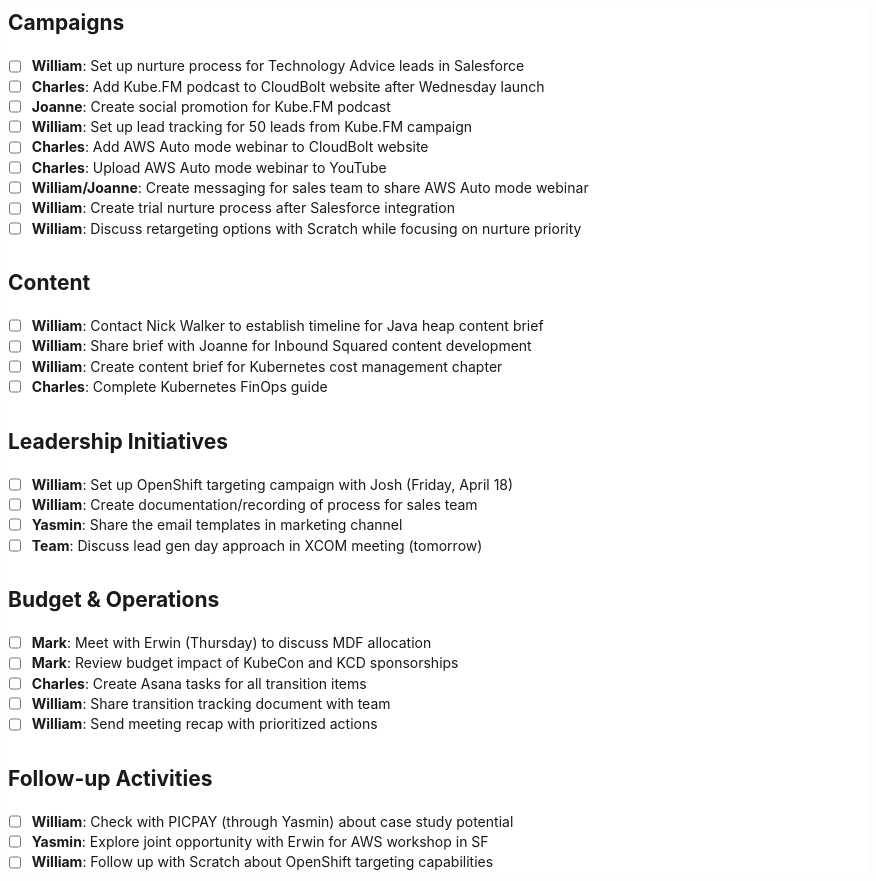 ## Campaigns
- [ ] **William**: Set up nurture process for Technology Advice leads in Salesforce
- [ ] **Charles**: Add Kube.FM podcast to CloudBolt website after Wednesday launch
- [ ] **Joanne**: Create social promotion for Kube.FM podcast
- [ ] **William**: Set up lead tracking for 50 leads from Kube.FM campaign
- [ ] **Charles**: Add AWS Auto mode webinar to CloudBolt website
- [ ] **Charles**: Upload AWS Auto mode webinar to YouTube
- [ ] **William/Joanne**: Create messaging for sales team to share AWS Auto mode webinar
- [ ] **William**: Create trial nurture process after Salesforce integration
- [ ] **William**: Discuss retargeting options with Scratch while focusing on nurture priority

## Content
- [ ] **William**: Contact Nick Walker to establish timeline for Java heap content brief
- [ ] **William**: Share brief with Joanne for Inbound Squared content development
- [ ] **William**: Create content brief for Kubernetes cost management chapter
- [ ] **Charles**: Complete Kubernetes FinOps guide

## Leadership Initiatives
- [ ] **William**: Set up OpenShift targeting campaign with Josh (Friday, April 18)
- [ ] **William**: Create documentation/recording of process for sales team
- [ ] **Yasmin**: Share the email templates in marketing channel
- [ ] **Team**: Discuss lead gen day approach in XCOM meeting (tomorrow)

## Budget & Operations
- [ ] **Mark**: Meet with Erwin (Thursday) to discuss MDF allocation
- [ ] **Mark**: Review budget impact of KubeCon and KCD sponsorships
- [ ] **Charles**: Create Asana tasks for all transition items
- [ ] **William**: Share transition tracking document with team
- [ ] **William**: Send meeting recap with prioritized actions

## Follow-up Activities
- [ ] **William**: Check with PICPAY (through Yasmin) about case study potential
- [ ] **Yasmin**: Explore joint opportunity with Erwin for AWS workshop in SF
- [ ] **William**: Follow up with Scratch about OpenShift targeting capabilities
